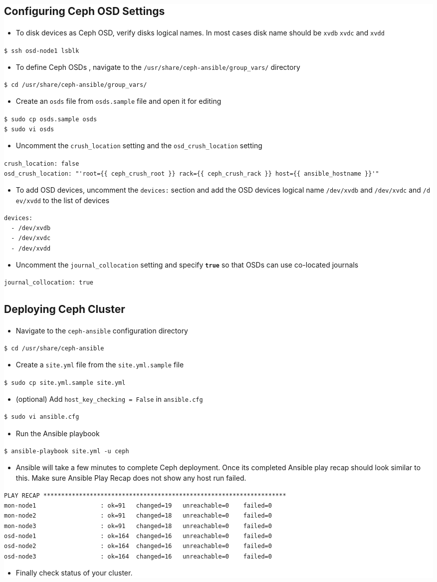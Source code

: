 ## Configuring Ceph OSD Settings
- To disk devices as Ceph OSD, verify disks logical names. In most cases disk name should be ``xvdb`` ``xvdc`` and ``xvdd`` 
```
$ ssh osd-node1 lsblk
```
- To define Ceph OSDs , navigate to the ``/usr/share/ceph-ansible/group_vars/``  directory
```
$ cd /usr/share/ceph-ansible/group_vars/
```
- Create an ``osds`` file from ``osds.sample`` file and open it for editing
```
$ sudo cp osds.sample osds
$ sudo vi osds
```
- Uncomment the ``crush_location`` setting and the ``osd_crush_location`` setting
```
crush_location: false
osd_crush_location: "'root={{ ceph_crush_root }} rack={{ ceph_crush_rack }} host={{ ansible_hostname }}'"
```

- To add OSD devices, uncomment the ``devices:`` section and add the OSD devices logical name ``/dev/xvdb`` and ``/dev/xvdc`` and ``/dev/xvdd`` to the list of devices
```
devices:
  - /dev/xvdb
  - /dev/xvdc
  - /dev/xvdd
```
- Uncomment the ``journal_collocation`` setting and specify **``true``** so that OSDs can use co-located journals
```
journal_collocation: true
```

## Deploying Ceph Cluster

- Navigate to the ``ceph-ansible`` configuration directory
```
$ cd /usr/share/ceph-ansible
```
- Create a ``site.yml`` file from the ``site.yml.sample`` file 
```
$ sudo cp site.yml.sample site.yml
```
- (optional) Add ``host_key_checking = False`` in ``ansible.cfg`` 
```
$ sudo vi ansible.cfg
```
- Run the Ansible playbook
```
$ ansible-playbook site.yml -u ceph
```
- Ansible will take a few minutes to complete Ceph deployment. Once its completed Ansible play recap should look similar to this. Make sure Ansible Play Recap does not show any host run failed.
```
PLAY RECAP ********************************************************************
mon-node1                  : ok=91   changed=19   unreachable=0    failed=0
mon-node2                  : ok=91   changed=18   unreachable=0    failed=0
mon-node3                  : ok=91   changed=18   unreachable=0    failed=0
osd-node1                  : ok=164  changed=16   unreachable=0    failed=0
osd-node2                  : ok=164  changed=16   unreachable=0    failed=0
osd-node3                  : ok=164  changed=16   unreachable=0    failed=0
```
- Finally check status of your cluster. 
```
```